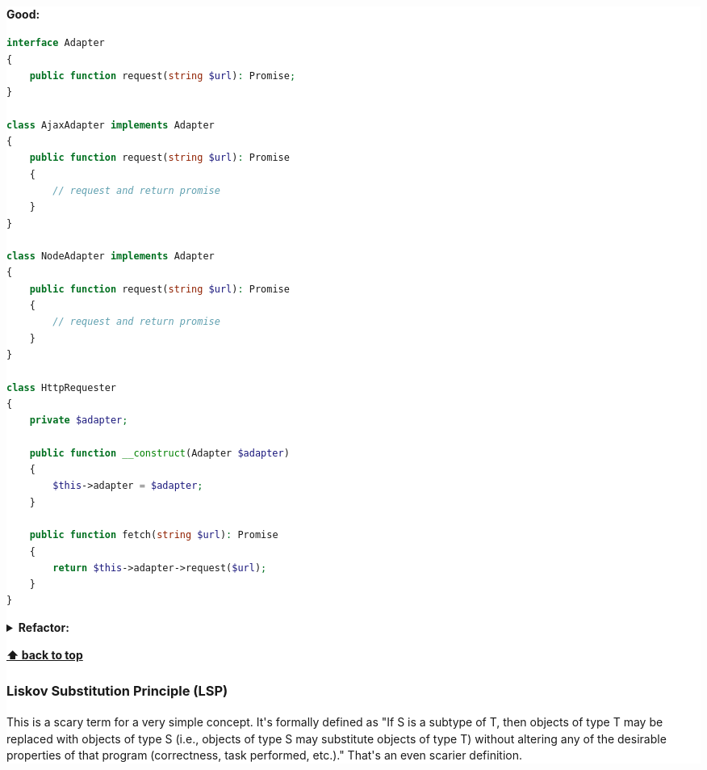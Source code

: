 **Good:**

```php
interface Adapter
{
    public function request(string $url): Promise;
}

class AjaxAdapter implements Adapter
{
    public function request(string $url): Promise
    {
        // request and return promise
    }
}

class NodeAdapter implements Adapter
{
    public function request(string $url): Promise
    {
        // request and return promise
    }
}

class HttpRequester
{
    private $adapter;

    public function __construct(Adapter $adapter)
    {
        $this->adapter = $adapter;
    }

    public function fetch(string $url): Promise
    {
        return $this->adapter->request($url);
    }
}
```

<details><summary>
<b>Refactor:</b>
    </summary></details>

**[⬆ back to top](#table-of-contents)**

### Liskov Substitution Principle (LSP)

This is a scary term for a very simple concept. It's formally defined as "If S
is a subtype of T, then objects of type T may be replaced with objects of type S
(i.e., objects of type S may substitute objects of type T) without altering any
of the desirable properties of that program (correctness, task performed,
etc.)." That's an even scarier definition.

